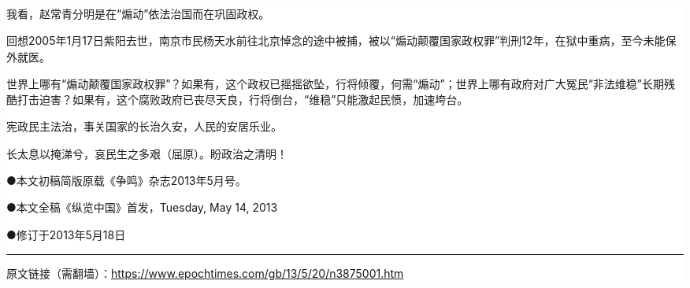  </p>
 <p>
  我看，赵常青分明是在“煽动”依法治国而在巩固政权。
 </p>
 <p>
  回想2005年1月17日紫阳去世，南京市民杨天水前往北京悼念的途中被捕，被以“煽动颠覆国家政权罪”判刑12年，在狱中重病，至今未能保外就医。
 </p>
 <p>
  世界上哪有“煽动颠覆国家政权罪”？如果有，这个政权已摇摇欲坠，行将倾覆，何需“煽动”；世界上哪有政府对广大冤民“非法维稳”长期残酷打击迫害？如果有，这个腐败政府已丧尽天良，行将倒台，“维稳”只能激起民愤，加速垮台。
 </p>
 <p>
  宪政民主法治，事关国家的长治久安，人民的安居乐业。
 </p>
 <p>
  长太息以掩涕兮，哀民生之多艰（屈原）。盼政治之清明！
 </p>
 <p>
  ●本文初稿简版原载《争鸣》杂志2013年5月号。
 </p>
 <p>
  ●本文全稿《纵览中国》首发，Tuesday, May 14, 2013
 </p>
 <p>
  ●修订于2013年5月18日
 </p>
 
 <div id="below_article_ad">
 </div>
</div>


---

原文链接（需翻墙）：https://www.epochtimes.com/gb/13/5/20/n3875001.htm